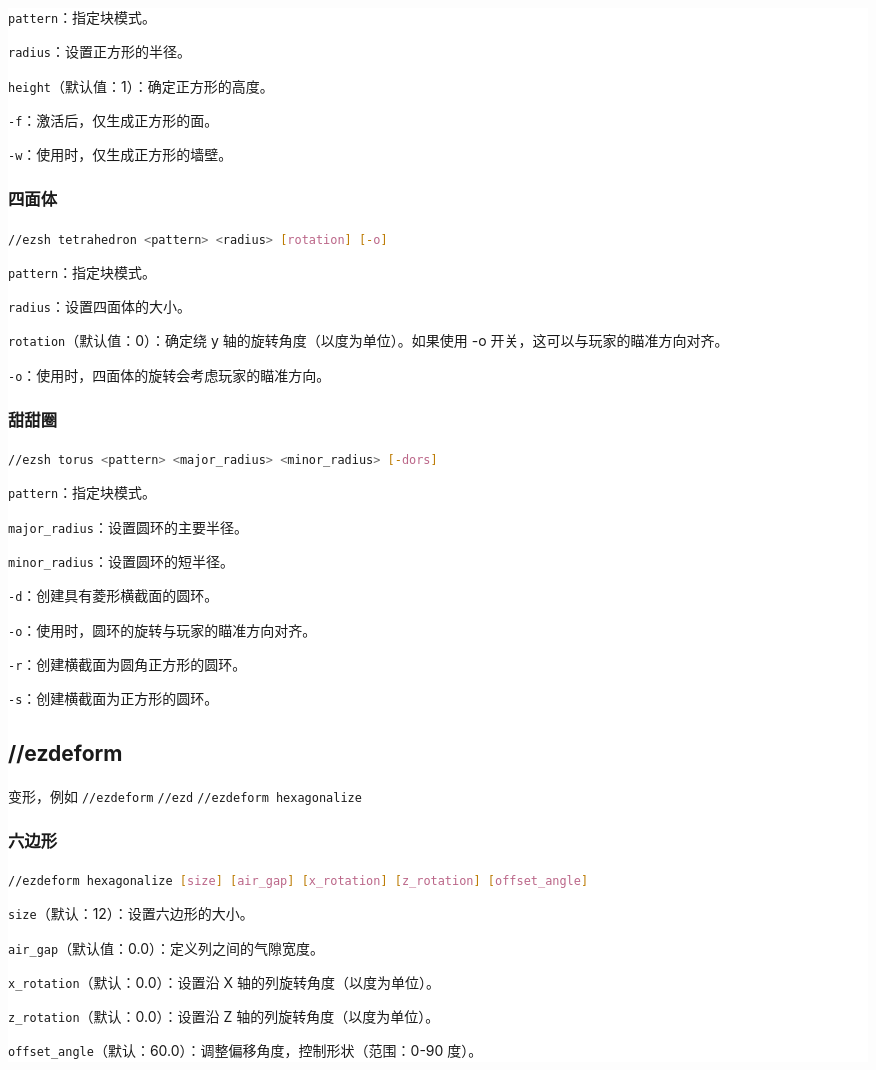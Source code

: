 `pattern`：指定块模式。

`radius`：设置正方形的半径。

`height`（默认值：1）：确定正方形的高度。

`-f`：激活后，仅生成正方形的面。

`-w`：使用时，仅生成正方形的墙壁。

### 四面体
```sh
//ezsh tetrahedron <pattern> <radius> [rotation] [-o]
```

`pattern`：指定块模式。

`radius`：设置四面体的大小。

`rotation`（默认值：0）：确定绕 y 轴的旋转角度（以度为单位）。如果使用 -o 开关，这可以与玩家的瞄准方向对齐。

`-o`：使用时，四面体的旋转会考虑玩家的瞄准方向。

### 甜甜圈
```sh
//ezsh torus <pattern> <major_radius> <minor_radius> [-dors]
```

`pattern`：指定块模式。

`major_radius`：设置圆环的主要半径。

`minor_radius`：设置圆环的短半径。

`-d`：创建具有菱形横截面的圆环。

`-o`：使用时，圆环的旋转与玩家的瞄准方向对齐。

`-r`：创建横截面为圆角正方形的圆环。

`-s`：创建横截面为正方形的圆环。

## //ezdeform

变形，例如 `//ezdeform` `//ezd` `//ezdeform hexagonalize`

### 六边形
```sh
//ezdeform hexagonalize [size] [air_gap] [x_rotation] [z_rotation] [offset_angle]
```

`size`（默认：12）：设置六边形的大小。

`air_gap`（默认值：0.0）：定义列之间的气隙宽度。

`x_rotation`（默认：0.0）：设置沿 X 轴的列旋转角度（以度为单位）。

`z_rotation`（默认：0.0）：设置沿 Z 轴的列旋转角度（以度为单位）。

`offset_angle`（默认：60.0）：调整偏移角度，控制形状（范围：0-90 度）。
